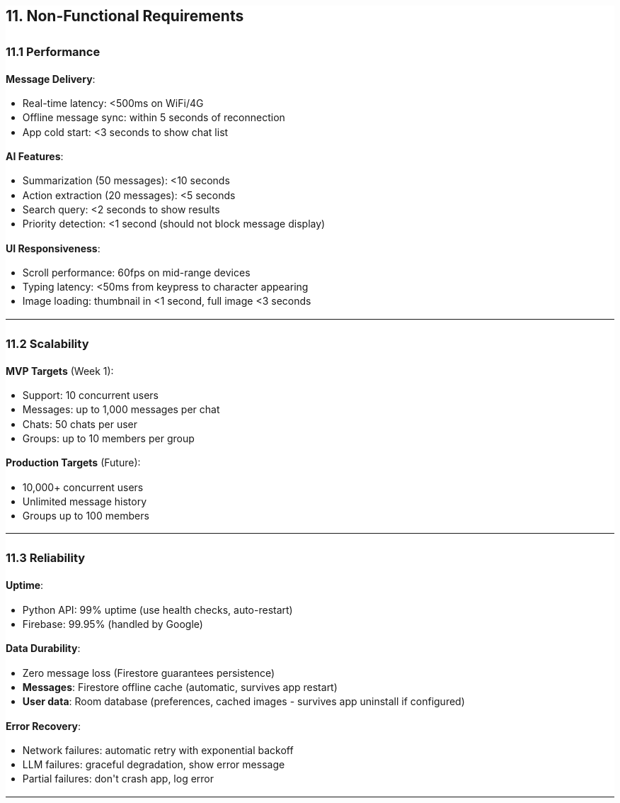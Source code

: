 ## 11. Non-Functional Requirements

### 11.1 Performance

**Message Delivery**:
- Real-time latency: <500ms on WiFi/4G
- Offline message sync: within 5 seconds of reconnection
- App cold start: <3 seconds to show chat list

**AI Features**:
- Summarization (50 messages): <10 seconds
- Action extraction (20 messages): <5 seconds
- Search query: <2 seconds to show results
- Priority detection: <1 second (should not block message display)

**UI Responsiveness**:
- Scroll performance: 60fps on mid-range devices
- Typing latency: <50ms from keypress to character appearing
- Image loading: thumbnail in <1 second, full image <3 seconds

---

### 11.2 Scalability

**MVP Targets** (Week 1):
- Support: 10 concurrent users
- Messages: up to 1,000 messages per chat
- Chats: 50 chats per user
- Groups: up to 10 members per group

**Production Targets** (Future):
- 10,000+ concurrent users
- Unlimited message history
- Groups up to 100 members

---

### 11.3 Reliability

**Uptime**:
- Python API: 99% uptime (use health checks, auto-restart)
- Firebase: 99.95% (handled by Google)

**Data Durability**:
- Zero message loss (Firestore guarantees persistence)
- **Messages**: Firestore offline cache (automatic, survives app restart)
- **User data**: Room database (preferences, cached images - survives app uninstall if configured)

**Error Recovery**:
- Network failures: automatic retry with exponential backoff
- LLM failures: graceful degradation, show error message
- Partial failures: don't crash app, log error

---
